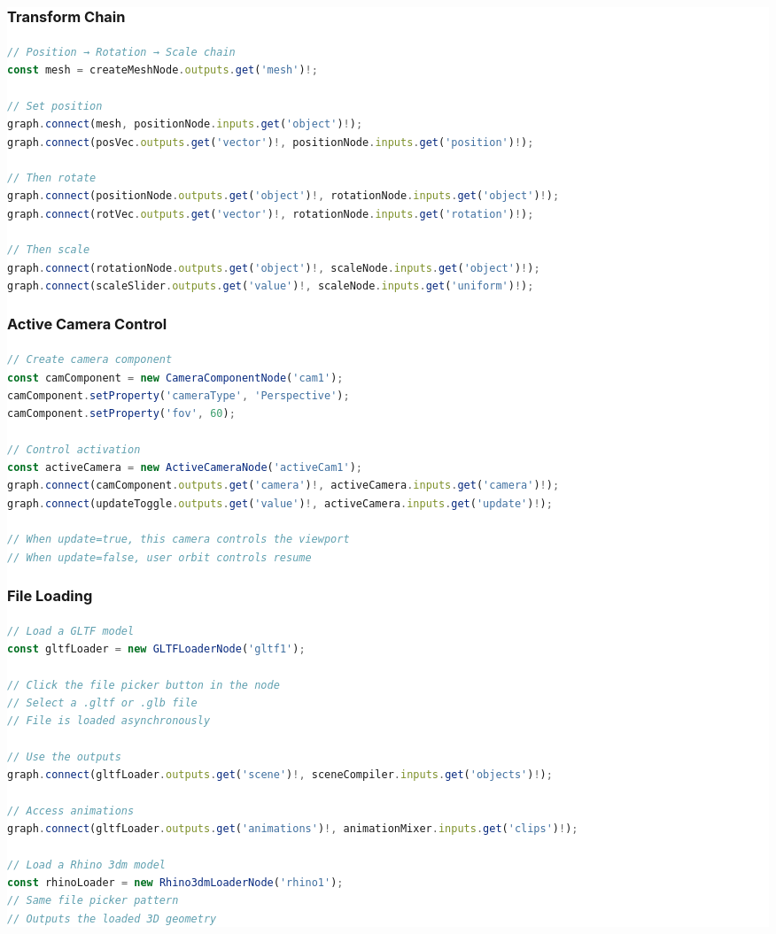 ### Transform Chain

```javascript
// Position → Rotation → Scale chain
const mesh = createMeshNode.outputs.get('mesh')!;

// Set position
graph.connect(mesh, positionNode.inputs.get('object')!);
graph.connect(posVec.outputs.get('vector')!, positionNode.inputs.get('position')!);

// Then rotate
graph.connect(positionNode.outputs.get('object')!, rotationNode.inputs.get('object')!);
graph.connect(rotVec.outputs.get('vector')!, rotationNode.inputs.get('rotation')!);

// Then scale
graph.connect(rotationNode.outputs.get('object')!, scaleNode.inputs.get('object')!);
graph.connect(scaleSlider.outputs.get('value')!, scaleNode.inputs.get('uniform')!);
```

### Active Camera Control

```javascript
// Create camera component
const camComponent = new CameraComponentNode('cam1');
camComponent.setProperty('cameraType', 'Perspective');
camComponent.setProperty('fov', 60);

// Control activation
const activeCamera = new ActiveCameraNode('activeCam1');
graph.connect(camComponent.outputs.get('camera')!, activeCamera.inputs.get('camera')!);
graph.connect(updateToggle.outputs.get('value')!, activeCamera.inputs.get('update')!);

// When update=true, this camera controls the viewport
// When update=false, user orbit controls resume
```

### File Loading

```javascript
// Load a GLTF model
const gltfLoader = new GLTFLoaderNode('gltf1');

// Click the file picker button in the node
// Select a .gltf or .glb file
// File is loaded asynchronously

// Use the outputs
graph.connect(gltfLoader.outputs.get('scene')!, sceneCompiler.inputs.get('objects')!);

// Access animations
graph.connect(gltfLoader.outputs.get('animations')!, animationMixer.inputs.get('clips')!);

// Load a Rhino 3dm model
const rhinoLoader = new Rhino3dmLoaderNode('rhino1');
// Same file picker pattern
// Outputs the loaded 3D geometry
```
